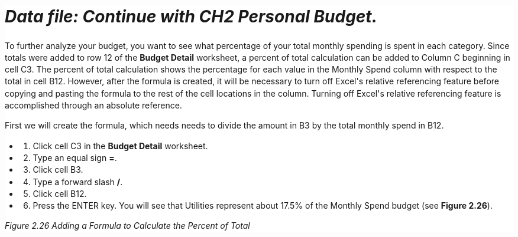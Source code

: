 # *Data file: Continue with CH2 Personal Budget.*

To further analyze your budget, you want to see what percentage of your total monthly spending is spent in each category. Since totals were added to row 12 of the **Budget Detail** worksheet, a percent of total calculation can be added to Column C beginning in cell C3. The percent of total calculation shows the percentage for each value in the Monthly Spend column with respect to the total in cell B12. However, after the formula is created, it will be necessary to turn off Excel's relative referencing feature before copying and pasting the formula to the rest of the cell locations in the column. Turning off Excel's relative referencing feature is accomplished through an absolute reference.

First we will create the formula, which needs needs to divide the amount in B3 by the total monthly spend in B12.

- 1. Click cell C3 in the **Budget Detail** worksheet.
- 2. Type an equal sign **=**.
- 3. Click cell B3.
- 4. Type a forward slash **/**.
- 5. Click cell B12.
- 6. Press the ENTER key. You will see that Utilities represent about 17.5% of the Monthly Spend budget (see **Figure 2.26**).

*Figure 2.26 Adding a Formula to Calculate the Percent of Total*

